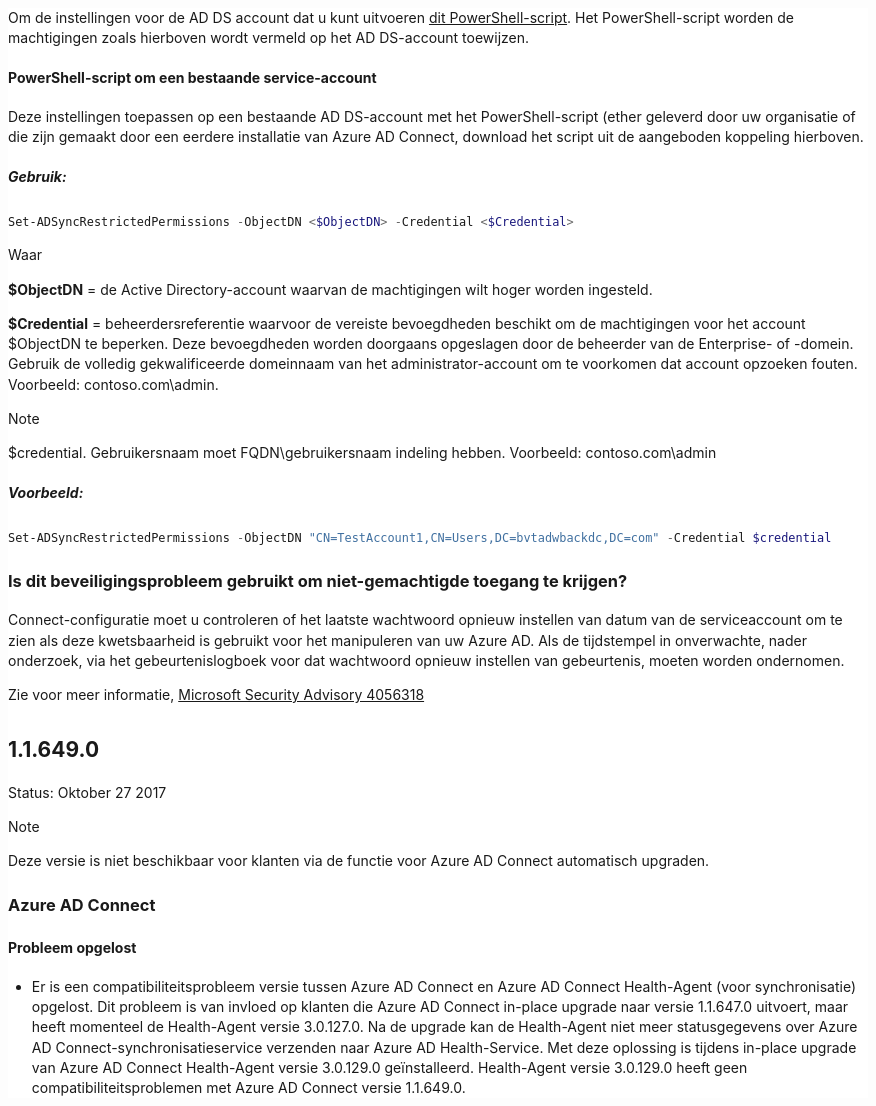 Om de instellingen voor de AD DS account dat u kunt uitvoeren [dit PowerShell-script](https://gallery.technet.microsoft.com/Prepare-Active-Directory-ef20d978). Het PowerShell-script worden de machtigingen zoals hierboven wordt vermeld op het AD DS-account toewijzen.

#### <a name="powershell-script-to-tighten-a-pre-existing-service-account"></a>PowerShell-script om een bestaande service-account

Deze instellingen toepassen op een bestaande AD DS-account met het PowerShell-script (ether geleverd door uw organisatie of die zijn gemaakt door een eerdere installatie van Azure AD Connect, download het script uit de aangeboden koppeling hierboven.

##### <a name="usage"></a>Gebruik:

```powershell
Set-ADSyncRestrictedPermissions -ObjectDN <$ObjectDN> -Credential <$Credential>
```

Waar 

**$ObjectDN** = de Active Directory-account waarvan de machtigingen wilt hoger worden ingesteld.

**$Credential** = beheerdersreferentie waarvoor de vereiste bevoegdheden beschikt om de machtigingen voor het account $ObjectDN te beperken. Deze bevoegdheden worden doorgaans opgeslagen door de beheerder van de Enterprise- of -domein. Gebruik de volledig gekwalificeerde domeinnaam van het administrator-account om te voorkomen dat account opzoeken fouten. Voorbeeld: contoso.com\admin.

>[!NOTE] 
>$credential. Gebruikersnaam moet FQDN\gebruikersnaam indeling hebben. Voorbeeld: contoso.com\admin 

##### <a name="example"></a>Voorbeeld:

```powershell
Set-ADSyncRestrictedPermissions -ObjectDN "CN=TestAccount1,CN=Users,DC=bvtadwbackdc,DC=com" -Credential $credential 
```
### <a name="was-this-vulnerability-used-to-gain-unauthorized-access"></a>Is dit beveiligingsprobleem gebruikt om niet-gemachtigde toegang te krijgen?

Connect-configuratie moet u controleren of het laatste wachtwoord opnieuw instellen van datum van de serviceaccount om te zien als deze kwetsbaarheid is gebruikt voor het manipuleren van uw Azure AD.  Als de tijdstempel in onverwachte, nader onderzoek, via het gebeurtenislogboek voor dat wachtwoord opnieuw instellen van gebeurtenis, moeten worden ondernomen.

Zie voor meer informatie, [Microsoft Security Advisory 4056318](https://technet.microsoft.com/library/security/4056318)

## <a name="116490"></a>1.1.649.0
Status: Oktober 27 2017

>[!NOTE]
>Deze versie is niet beschikbaar voor klanten via de functie voor Azure AD Connect automatisch upgraden.

### <a name="azure-ad-connect"></a>Azure AD Connect
#### <a name="fixed-issue"></a>Probleem opgelost
* Er is een compatibiliteitsprobleem versie tussen Azure AD Connect en Azure AD Connect Health-Agent (voor synchronisatie) opgelost. Dit probleem is van invloed op klanten die Azure AD Connect in-place upgrade naar versie 1.1.647.0 uitvoert, maar heeft momenteel de Health-Agent versie 3.0.127.0. Na de upgrade kan de Health-Agent niet meer statusgegevens over Azure AD Connect-synchronisatieservice verzenden naar Azure AD Health-Service. Met deze oplossing is tijdens in-place upgrade van Azure AD Connect Health-Agent versie 3.0.129.0 geïnstalleerd. Health-Agent versie 3.0.129.0 heeft geen compatibiliteitsproblemen met Azure AD Connect versie 1.1.649.0.

